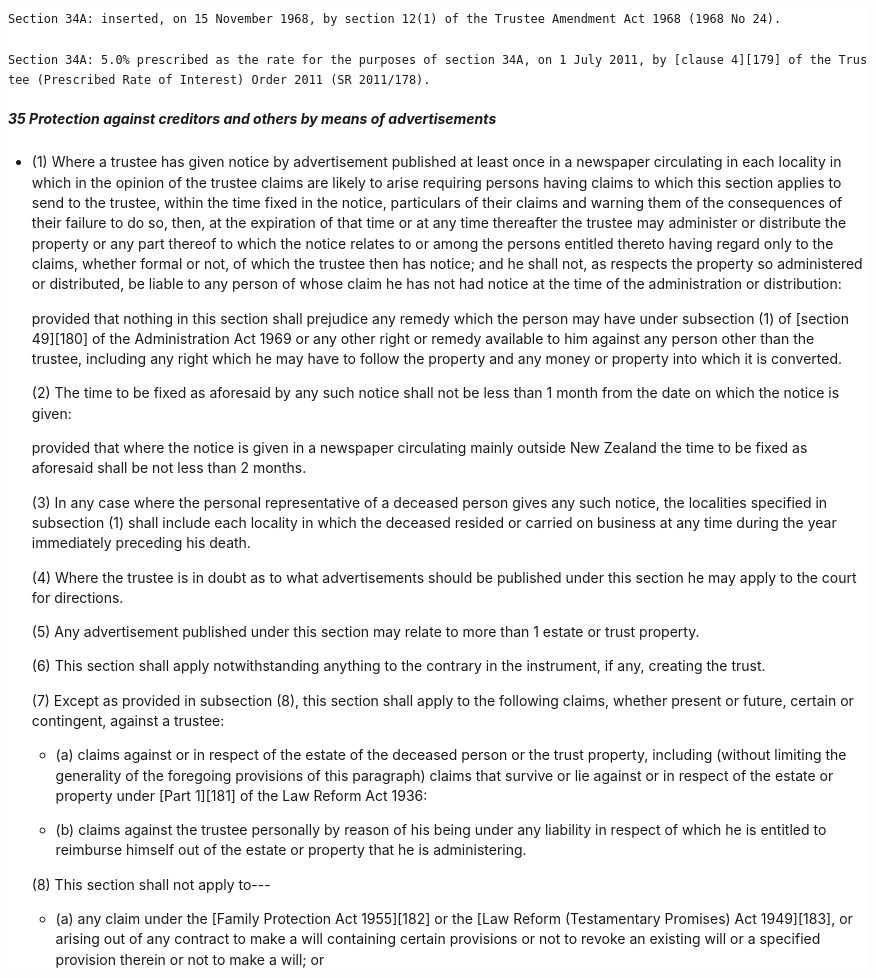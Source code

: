     Section 34A: inserted, on 15 November 1968, by section 12(1) of the Trustee Amendment Act 1968 (1968 No 24).
    
    Section 34A: 5.0% prescribed as the rate for the purposes of section 34A, on 1 July 2011, by [clause 4][179] of the Trustee (Prescribed Rate of Interest) Order 2011 (SR 2011/178).

##### 35 Protection against creditors and others by means of advertisements
    
*   (1) Where a trustee has given notice by advertisement published at least once in a newspaper circulating in each locality in which in the opinion of the trustee claims are likely to arise requiring persons having claims to which this section applies to send to the trustee, within the time fixed in the notice, particulars of their claims and warning them of the consequences of their failure to do so, then, at the expiration of that time or at any time thereafter the trustee may administer or distribute the property or any part thereof to which the notice relates to or among the persons entitled thereto having regard only to the claims, whether formal or not, of which the trustee then has notice; and he shall not, as respects the property so administered or distributed, be liable to any person of whose claim he has not had notice at the time of the administration or distribution:
    
    provided that nothing in this section shall prejudice any remedy which the person may have under subsection (1) of [section 49][180] of the Administration Act 1969 or any other right or remedy available to him against any person other than the trustee, including any right which he may have to follow the property and any money or property into which it is converted.
    
    (2) The time to be fixed as aforesaid by any such notice shall not be less than 1 month from the date on which the notice is given:
    
    provided that where the notice is given in a newspaper circulating mainly outside New Zealand the time to be fixed as aforesaid shall be not less than 2 months.
    
    (3) In any case where the personal representative of a deceased person gives any such notice, the localities specified in subsection (1) shall include each locality in which the deceased resided or carried on business at any time during the year immediately preceding his death.
    
    (4) Where the trustee is in doubt as to what advertisements should be published under this section he may apply to the court for directions.
    
    (5) Any advertisement published under this section may relate to more than 1 estate or trust property.
    
    (6) This section shall apply notwithstanding anything to the contrary in the instrument, if any, creating the trust.
    
    (7) Except as provided in subsection (8), this section shall apply to the following claims, whether present or future, certain or contingent, against a trustee:
        
    *   (a) claims against or in respect of the estate of the deceased person or the trust property, including (without limiting the generality of the foregoing provisions of this paragraph) claims that survive or lie against or in respect of the estate or property under [Part 1][181] of the Law Reform Act 1936:
    
    *   (b) claims against the trustee personally by reason of his being under any liability in respect of which he is entitled to reimburse himself out of the estate or property that he is administering.
    
    (8) This section shall not apply to---
        
    *   (a) any claim under the [Family Protection Act 1955][182] or the [Law Reform (Testamentary Promises) Act 1949][183], or arising out of any contract to make a will containing certain provisions or not to revoke an existing will or a specified provision therein or not to make a will; or
    